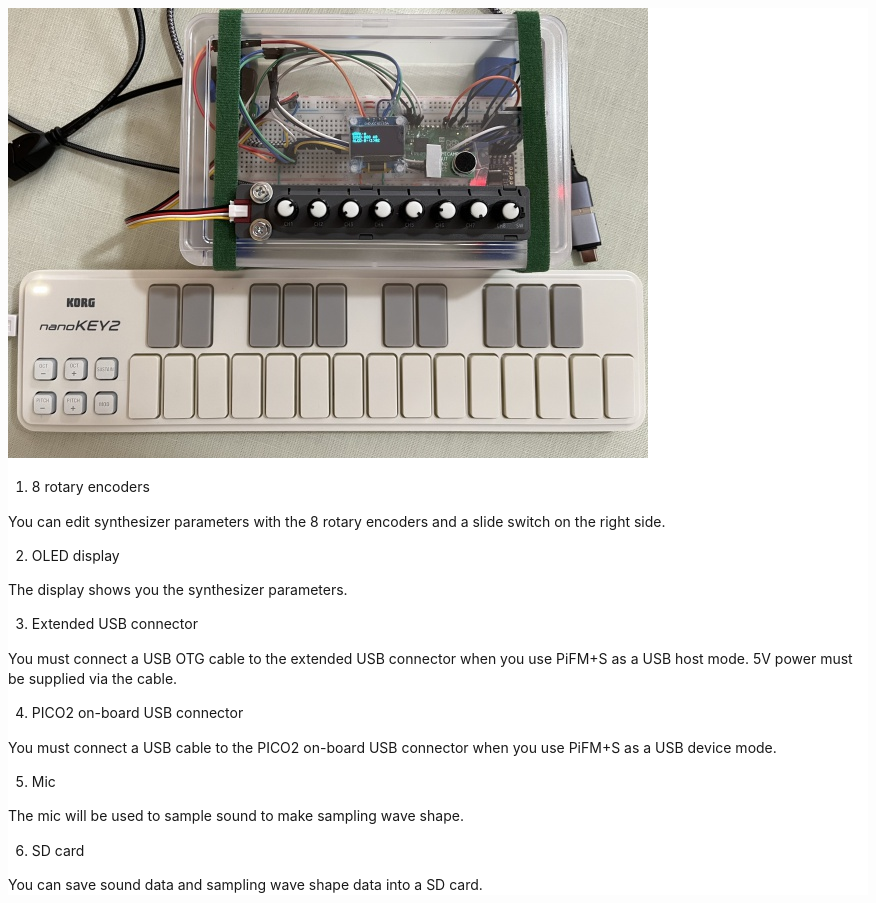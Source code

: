 ![PiFM+S](https://github.com/ohira-s/PicoFM_Synth/blob/main/Doc/images/PiFMSynth.jpg)  

1) 8 rotary encoders  

You can edit synthesizer parameters with the 8 rotary encoders and a slide switch on the right side.  
	
2) OLED display  

The display shows you the synthesizer parameters.  
	
3) Extended USB connector  

You must connect a USB OTG cable to the extended USB connector when you use PiFM+S as a USB host mode.  5V power must be supplied via the cable.  
	
4) PICO2 on-board USB connector  

You must connect a USB cable to the PICO2 on-board USB connector when you use PiFM+S as a USB device mode.  
	
5) Mic  

The mic will be used to sample sound to make sampling wave shape.  
	
6) SD card  

You can save sound data and sampling wave shape data into a SD card.  
